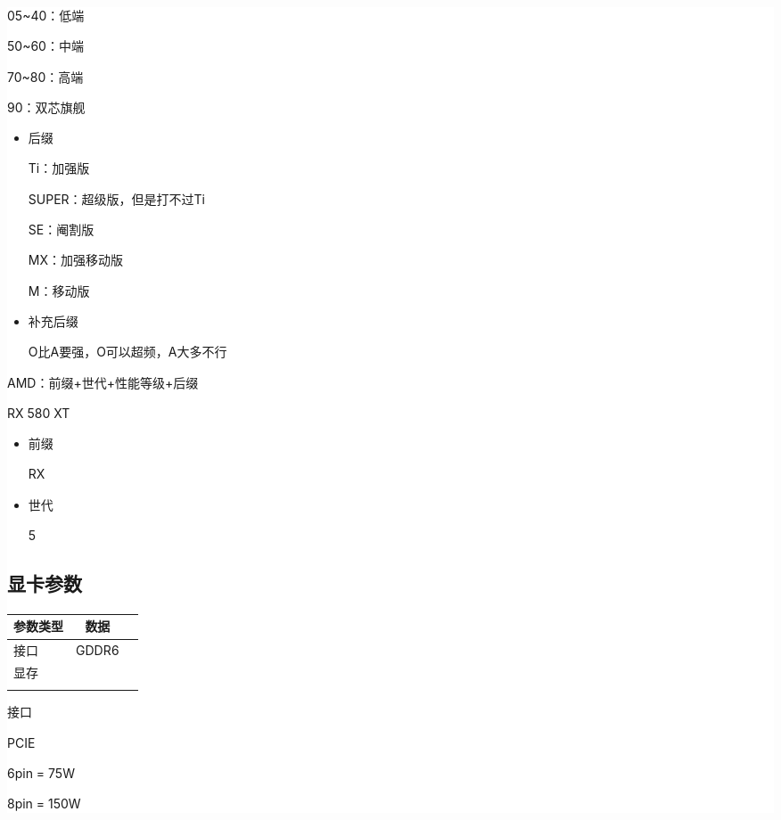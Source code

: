   05~40：低端

  50~60：中端

  70~80：高端

  90：双芯旗舰

- 后缀

  Ti：加强版

  SUPER：超级版，但是打不过Ti

  SE：阉割版

  MX：加强移动版

  M：移动版

- 补充后缀

  O比A要强，O可以超频，A大多不行



AMD：前缀+世代+性能等级+后缀

RX 580 XT

- 前缀

  RX

- 世代

  5

  



## 显卡参数



| 参数类型 | 数据  |      |
| -------- | ----- | ---- |
| 接口     | GDDR6 |      |
| 显存     |       |      |
|          |       |      |





接口

PCIE



6pin = 75W

8pin = 150W
